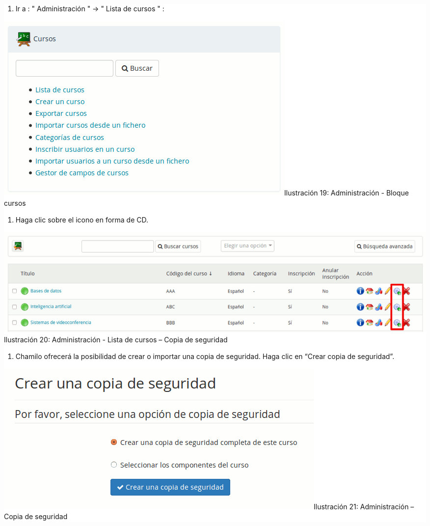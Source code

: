1. Ir a : " Administración " → " Lista de cursos " :

![](../../.gitbook/assets/images126.png)Ilustración 19: Administración - Bloque cursos

1. Haga clic sobre el icono en forma de CD.

![](../../.gitbook/assets/images127.png)Ilustración 20: Administración - Lista de cursos – Copia de seguridad

1. Chamilo ofrecerá la posibilidad de crear o importar una copia de seguridad. Haga clic en “Crear copia de seguridad”.

![](../../.gitbook/assets/images128.png)Ilustración 21: Administración – Copia de seguridad
